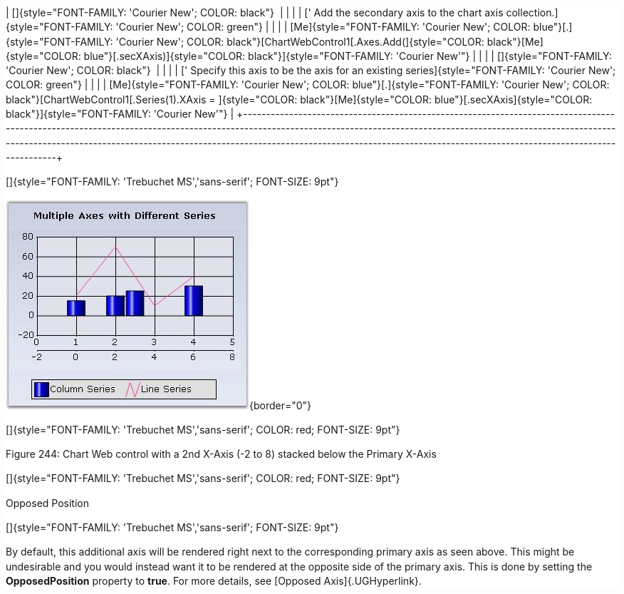 | []{style="FONT-FAMILY: 'Courier New'; COLOR: black"}                                                                                                                                                                                                                                                                                                                 |
|                                                                                                                                                                                                                                                                                                                                                                      |
| [\' Add the secondary axis to the chart axis collection.]{style="FONT-FAMILY: 'Courier New'; COLOR: green"}                                                                                                                                                                                                                                                          |
|                                                                                                                                                                                                                                                                                                                                                                      |
| [Me]{style="FONT-FAMILY: 'Courier New'; COLOR: blue"}[.]{style="FONT-FAMILY: 'Courier New'; COLOR: black"}[ChartWebControl1[.Axes.Add(]{style="COLOR: black"}[Me]{style="COLOR: blue"}[.secXAxis)]{style="COLOR: black"}]{style="FONT-FAMILY: 'Courier New'"}                                                                                                        |
|                                                                                                                                                                                                                                                                                                                                                                      |
| []{style="FONT-FAMILY: 'Courier New'; COLOR: black"}                                                                                                                                                                                                                                                                                                                 |
|                                                                                                                                                                                                                                                                                                                                                                      |
| [\' Specify this axis to be the axis for an existing series]{style="FONT-FAMILY: 'Courier New'; COLOR: green"}                                                                                                                                                                                                                                                       |
|                                                                                                                                                                                                                                                                                                                                                                      |
| [Me]{style="FONT-FAMILY: 'Courier New'; COLOR: blue"}[.]{style="FONT-FAMILY: 'Courier New'; COLOR: black"}[ChartWebControl1[.Series(1).XAxis = ]{style="COLOR: black"}[Me]{style="COLOR: blue"}[.secXAxis]{style="COLOR: black"}]{style="FONT-FAMILY: 'Courier New'"}                                                                                                |
+----------------------------------------------------------------------------------------------------------------------------------------------------------------------------------------------------------------------------------------------------------------------------------------------------------------------------------------------------------------------+

[]{style="FONT-FAMILY: 'Trebuchet MS','sans-serif'; FONT-SIZE: 9pt"} 

![](ImagesExt/image64_251.jpg){border="0"}

[]{style="FONT-FAMILY: 'Trebuchet MS','sans-serif'; COLOR: red; FONT-SIZE: 9pt"} 

Figure 244: Chart Web control with a 2nd X-Axis (-2 to 8) stacked below the Primary X-Axis

[]{style="FONT-FAMILY: 'Trebuchet MS','sans-serif'; COLOR: red; FONT-SIZE: 9pt"} 

Opposed Position

[]{style="FONT-FAMILY: 'Trebuchet MS','sans-serif'; FONT-SIZE: 9pt"} 

By default, this additional axis will be rendered right next to the corresponding primary axis as seen above. This might be undesirable and you would instead want it to be rendered at the opposite side of the primary axis. This is done by setting the **OpposedPosition** property to **true**. For more details, see [Opposed Axis]{.UGHyperlink}.
